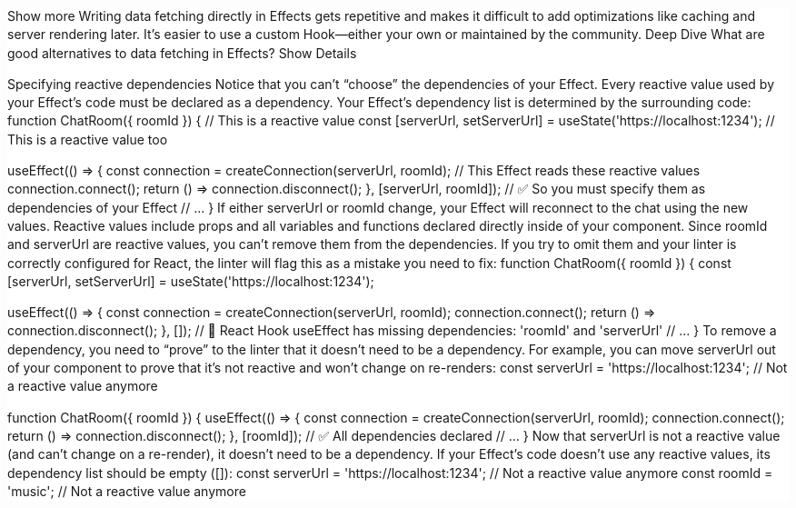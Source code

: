 
Show more
Writing data fetching directly in Effects gets repetitive and makes it difficult to add optimizations like caching and server rendering later. It’s easier to use a custom Hook—either your own or maintained by the community.
Deep Dive
What are good alternatives to data fetching in Effects? 
Show Details













Specifying reactive dependencies 
Notice that you can’t “choose” the dependencies of your Effect. Every reactive value used by your Effect’s code must be declared as a dependency. Your Effect’s dependency list is determined by the surrounding code:
function ChatRoom({ roomId }) { // This is a reactive value
 const [serverUrl, setServerUrl] = useState('https://localhost:1234'); // This is a reactive value too

 useEffect(() => {
   const connection = createConnection(serverUrl, roomId); // This Effect reads these reactive values
   connection.connect();
   return () => connection.disconnect();
 }, [serverUrl, roomId]); // ✅ So you must specify them as dependencies of your Effect
 // ...
}
If either serverUrl or roomId change, your Effect will reconnect to the chat using the new values.
Reactive values include props and all variables and functions declared directly inside of your component. Since roomId and serverUrl are reactive values, you can’t remove them from the dependencies. If you try to omit them and your linter is correctly configured for React, the linter will flag this as a mistake you need to fix:
function ChatRoom({ roomId }) {
 const [serverUrl, setServerUrl] = useState('https://localhost:1234');

 useEffect(() => {
   const connection = createConnection(serverUrl, roomId);
   connection.connect();
   return () => connection.disconnect();
 }, []); // 🔴 React Hook useEffect has missing dependencies: 'roomId' and 'serverUrl'
 // ...
}
To remove a dependency, you need to “prove” to the linter that it doesn’t need to be a dependency. For example, you can move serverUrl out of your component to prove that it’s not reactive and won’t change on re-renders:
const serverUrl = 'https://localhost:1234'; // Not a reactive value anymore

function ChatRoom({ roomId }) {
 useEffect(() => {
   const connection = createConnection(serverUrl, roomId);
   connection.connect();
   return () => connection.disconnect();
 }, [roomId]); // ✅ All dependencies declared
 // ...
}
Now that serverUrl is not a reactive value (and can’t change on a re-render), it doesn’t need to be a dependency. If your Effect’s code doesn’t use any reactive values, its dependency list should be empty ([]):
const serverUrl = 'https://localhost:1234'; // Not a reactive value anymore
const roomId = 'music'; // Not a reactive value anymore

